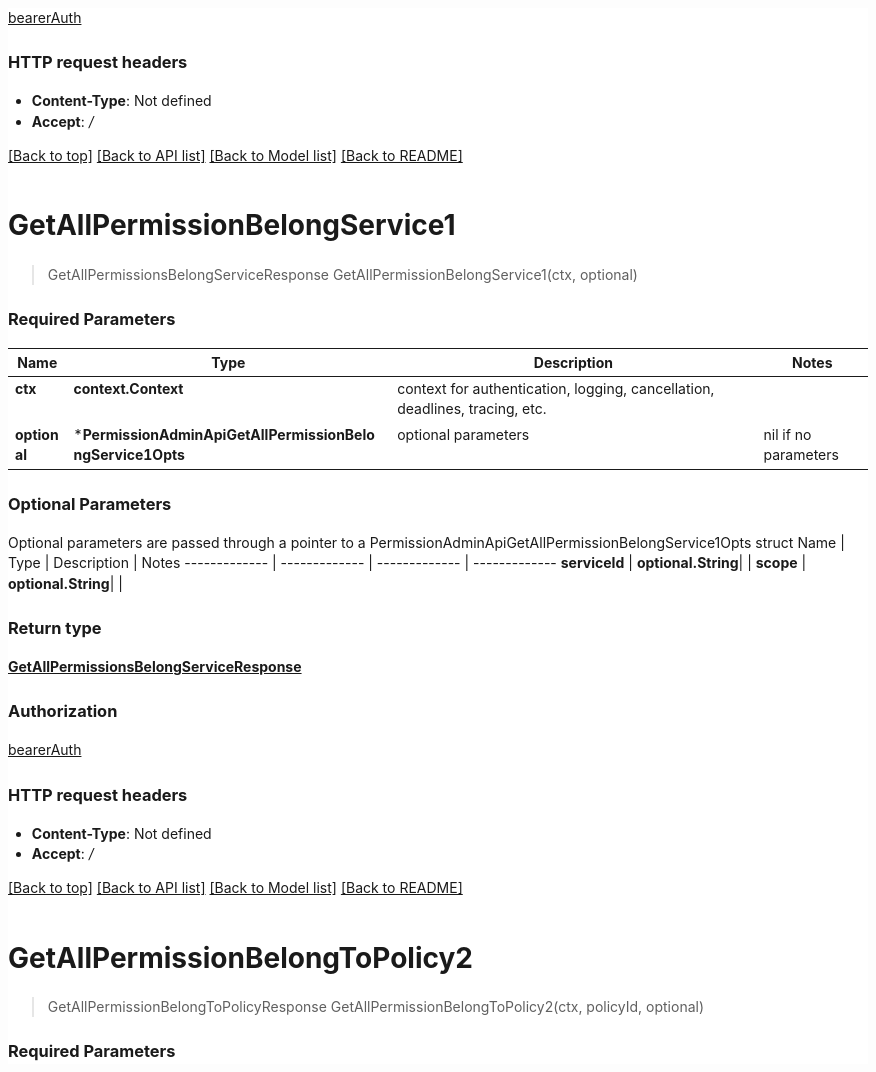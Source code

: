 [bearerAuth](../README.md#bearerAuth)

### HTTP request headers

 - **Content-Type**: Not defined
 - **Accept**: */*

[[Back to top]](#) [[Back to API list]](../README.md#documentation-for-api-endpoints) [[Back to Model list]](../README.md#documentation-for-models) [[Back to README]](../README.md)

# **GetAllPermissionBelongService1**
> GetAllPermissionsBelongServiceResponse GetAllPermissionBelongService1(ctx, optional)


### Required Parameters

Name | Type | Description  | Notes
------------- | ------------- | ------------- | -------------
 **ctx** | **context.Context** | context for authentication, logging, cancellation, deadlines, tracing, etc.
 **optional** | ***PermissionAdminApiGetAllPermissionBelongService1Opts** | optional parameters | nil if no parameters

### Optional Parameters
Optional parameters are passed through a pointer to a PermissionAdminApiGetAllPermissionBelongService1Opts struct
Name | Type | Description  | Notes
------------- | ------------- | ------------- | -------------
 **serviceId** | **optional.String**|  | 
 **scope** | **optional.String**|  | 

### Return type

[**GetAllPermissionsBelongServiceResponse**](GetAllPermissionsBelongServiceResponse.md)

### Authorization

[bearerAuth](../README.md#bearerAuth)

### HTTP request headers

 - **Content-Type**: Not defined
 - **Accept**: */*

[[Back to top]](#) [[Back to API list]](../README.md#documentation-for-api-endpoints) [[Back to Model list]](../README.md#documentation-for-models) [[Back to README]](../README.md)

# **GetAllPermissionBelongToPolicy2**
> GetAllPermissionBelongToPolicyResponse GetAllPermissionBelongToPolicy2(ctx, policyId, optional)


### Required Parameters
